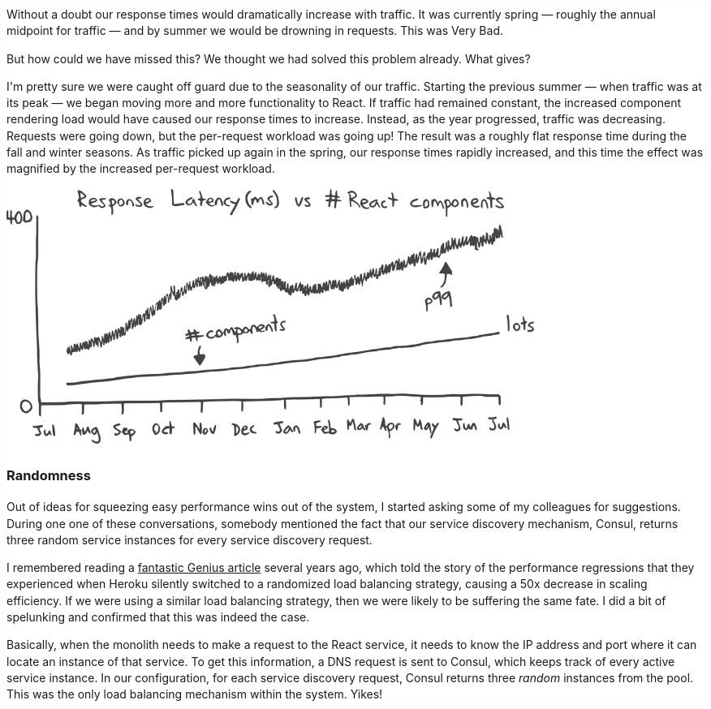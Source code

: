 Without a doubt our response times would dramatically increase with traffic. It was currently spring — roughly the annual midpoint for traffic — and by summer we would be drowning in requests. This was Very Bad.

But how could we have missed this? We thought we had solved this problem already. What gives?

I'm pretty sure we were caught off guard due to the seasonality of our traffic. Starting the previous summer — when traffic was at its peak — we began moving more and more functionality to React. If traffic had remained constant, the increased component rendering load would have caused our response times to increase. Instead, as the year progressed, traffic was decreasing. Requests were going down, but the per-request workload was going up! The result was a roughly flat response time during the fall and winter seasons. As traffic picked up again in the spring, our response times rapidly increased, and this time the effect was magnified by the increased per-request workload.

<img src="/images/scaling-react-server-side-rendering/response-latency-vs-components.svg" width="650" alt="Graph of Response Latency (ms) vs # React components. X-axis spans one year, from July to July. Y-axis ranges from 0 to 400 ms response latency. Two lines are plotted: p99 response latency and number of components. Both lines suddenly begin in mid-July. Response latency starts around 100ms (hey, this graph isn't exactly to scale, I'm drawing it from memory), and increases to around 300ms in December, then decreases during the winter, to about 250ms in February, finally increasing roughly linearly to a peak of 400ms in July. The number of components line increases purely linearly from mid-July to the following July, though I didn't provide a value for its Y-axis, simply showing that it starts from a small number of components, and increases to 'lots'. The general idea of this graph is that the number of components can increase while response times decrease, because demand for rendering can fluctuate seasonally. I think this is the biggest alt text I've ever written. In a pinch, you could use this alt text to filibuster." />

### Randomness

Out of ideas for squeezing easy performance wins out of the system, I started asking some of my colleagues for suggestions. During one one of these conversations, somebody mentioned the fact that our service discovery mechanism, Consul, returns three random service instances for every service discovery request.

I remembered reading a [fantastic Genius article](https://genius.com/James-somers-herokus-ugly-secret-annotated) several years ago, which told the story of the performance regressions that they experienced when Heroku silently switched to a randomized load balancing strategy, causing a 50x decrease in scaling efficiency. If we were using a similar load balancing strategy, then we were likely to be suffering the same fate. I did a bit of spelunking and confirmed that this was indeed the case.

Basically, when the monolith needs to make a request to the React service, it needs to know the IP address and port where it can locate an instance of that service. To get this information, a DNS request is sent to Consul, which keeps track of every active service instance. In our configuration, for each service discovery request, Consul returns three _random_ instances from the pool. This was the only load balancing mechanism within the system. Yikes!

